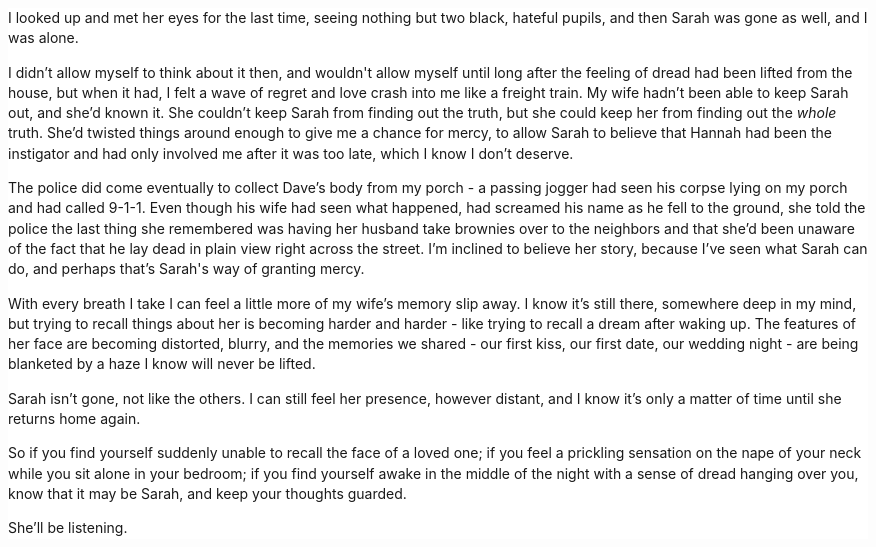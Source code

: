 I looked up and met her eyes for the last time, seeing nothing but two black, hateful pupils, and then Sarah was gone as well, and I was alone.

I didn’t allow myself to think about it then, and wouldn't allow myself until long after the feeling of dread had been lifted from the house, but when it had, I felt a wave of regret and love crash into me like a freight train.  My wife hadn’t been able to keep Sarah out, and she’d known it.  She couldn’t keep Sarah from finding out the truth, but she could keep her from finding out the *whole* truth.  She’d twisted things around enough to give me a chance for mercy, to allow Sarah to believe that Hannah had been the instigator and had only involved me after it was too late, which I know I don’t deserve.

The police did come eventually to collect Dave’s body from my porch - a passing jogger had seen his corpse lying on my porch and had called 9-1-1.  Even though his wife had seen what happened, had screamed his name as he fell to the ground, she told the police the last thing she remembered was having her husband take brownies over to the neighbors and that she’d been unaware of the fact that he lay dead in plain view right across the street.  I’m inclined to believe her story, because I’ve seen what Sarah can do, and perhaps that’s Sarah's way of granting mercy.

With every breath I take I can feel a little more of my wife’s memory slip away.  I know it’s still there, somewhere deep in my mind, but trying to recall things about her is becoming harder and harder - like trying to recall a dream after waking up.  The features of her face are becoming distorted, blurry, and the memories we shared - our first kiss, our first date, our wedding night - are being blanketed by a haze I know will never be lifted.

Sarah isn’t gone, not like the others.  I can still feel her presence, however distant, and I know it’s only a matter of time until she returns home again.  

So if you find yourself suddenly unable to recall the face of a loved one; if you feel a prickling sensation on the nape of your neck while you sit alone in your bedroom; if you find yourself awake in the middle of the night with a sense of dread hanging over you, know that it may be Sarah, and keep your thoughts guarded.

She’ll be listening.
